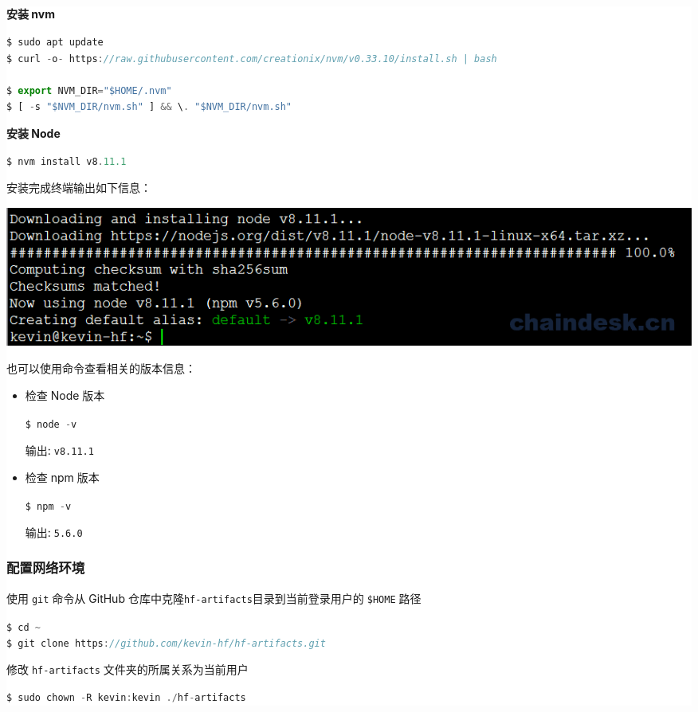 **安装 nvm**

```js
$ sudo apt update
$ curl -o- https://raw.githubusercontent.com/creationix/nvm/v0.33.10/install.sh | bash

$ export NVM_DIR="$HOME/.nvm"
$ [ -s "$NVM_DIR/nvm.sh" ] && \. "$NVM_DIR/nvm.sh" 
```

**安装 Node**

```js
$ nvm install v8.11.1
```

安装完成终端输出如下信息：

![node-npm-version](img/07fc391e87439497c180b0472e73698a.jpg)

也可以使用命令查看相关的版本信息：

*   检查 Node 版本

    ```js
    $ node -v
    ```

    输出: `v8.11.1`

*   检查 npm 版本

    ```js
    $ npm -v
    ```

    输出: `5.6.0`

### 配置网络环境

使用 `git` 命令从 GitHub 仓库中克隆`hf-artifacts`目录到当前登录用户的 `$HOME` 路径

```js
$ cd ~
$ git clone https://github.com/kevin-hf/hf-artifacts.git
```

修改 `hf-artifacts` 文件夹的所属关系为当前用户

```js
$ sudo chown -R kevin:kevin ./hf-artifacts
```
